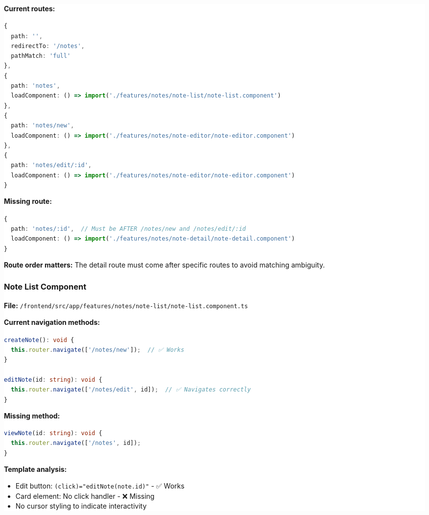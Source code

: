 **Current routes:**
```typescript
{
  path: '',
  redirectTo: '/notes',
  pathMatch: 'full'
},
{
  path: 'notes',
  loadComponent: () => import('./features/notes/note-list/note-list.component')
},
{
  path: 'notes/new',
  loadComponent: () => import('./features/notes/note-editor/note-editor.component')
},
{
  path: 'notes/edit/:id',
  loadComponent: () => import('./features/notes/note-editor/note-editor.component')
}
```

**Missing route:**
```typescript
{
  path: 'notes/:id',  // Must be AFTER /notes/new and /notes/edit/:id
  loadComponent: () => import('./features/notes/note-detail/note-detail.component')
}
```

**Route order matters:** The detail route must come after specific routes to avoid matching ambiguity.

### Note List Component
**File:** `/frontend/src/app/features/notes/note-list/note-list.component.ts`

**Current navigation methods:**
```typescript
createNote(): void {
  this.router.navigate(['/notes/new']);  // ✅ Works
}

editNote(id: string): void {
  this.router.navigate(['/notes/edit', id]);  // ✅ Navigates correctly
}
```

**Missing method:**
```typescript
viewNote(id: string): void {
  this.router.navigate(['/notes', id]);
}
```

**Template analysis:**
- Edit button: `(click)="editNote(note.id)"` - ✅ Works
- Card element: No click handler - ❌ Missing
- No cursor styling to indicate interactivity

